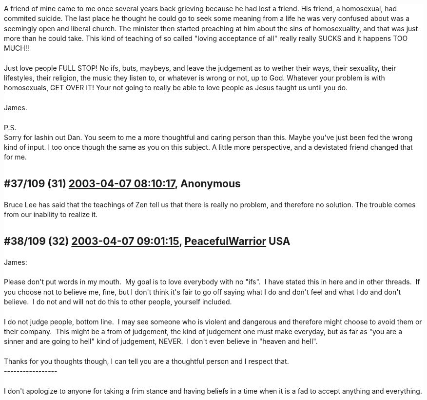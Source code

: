 A friend of mine came to me once several years back grieving because he had lost a friend. His friend, a homosexual, had commited suicide. The last place he thought he could go to seek some meaning from a life he was very confused about was a seemingly open and liberal church. The minister then started preaching at him about the sins of homosexuality, and that was just more than he could take. This kind of teaching of so called "loving acceptance of all" really really SUCKS and it happens TOO MUCH!!
<br>
<br>
Just love people FULL STOP! No ifs, buts, maybeys, and leave the judgement as to wether their ways, their sexuality, their lifestyles, their religion, the music they listen to, or whatever is wrong or not, up to God. Whatever your problem is with homosexuals, GET OVER IT! Your not going to really be able to love people as Jesus taught us until you do.
<br>
<br>
James.
<br>
<br>
P.S.
<br>
Sorry for lashin out Dan. You seem to me a more thoughtful and caring person than this. Maybe you've just been fed the wrong kind of input. I too once though the same as you on this subject. A little more perspective, and a devistated friend changed that for me.
</section>

## \#37/109 (31) [2003-04-07 08:10:17](https://www.astralpulse.com/forums/index.php?msg=27211), Anonymous  ##
<section>
Bruce Lee has said that the teachings of Zen tell us that there is really no problem, and therefore no solution. The trouble comes from our inability to realize it.
</section>

## \#38/109 (32) [2003-04-07 09:01:15](https://www.astralpulse.com/forums/index.php?msg=27213), [PeacefulWarrior](https://www.astralpulse.com/forums/profile/?u=230) USA ##
<section>
James:
<br>
<br>
Please don't put words in my mouth.  My goal is to love everybody with no "ifs".  I have stated this in here and in other threads.  If you choose not to believe me, fine, but I don't think it's fair to go off saying what I do and don't feel and what I do and don't believe.  I do not and will not do this to other people, yourself included.
<br>
<br>
I do not judge people, bottom line.  I may see someone who is violent and dangerous and therefore might choose to avoid them or their company.  This might be a from of judgement, the kind of judgement one must make everyday, but as far as "you are a sinner and are going to hell" kind of judgement, NEVER.  I don't even believe in "heaven and hell".
<br>
<br>
Thanks for you thoughts though, I can tell you are a thoughtful person and I respect that.
<br>
-----------------
<br>
<br>
I don't apologize to anyone for taking a frim stance and having beliefs in a time when it is a fad to accept anything and everything.
</section>
